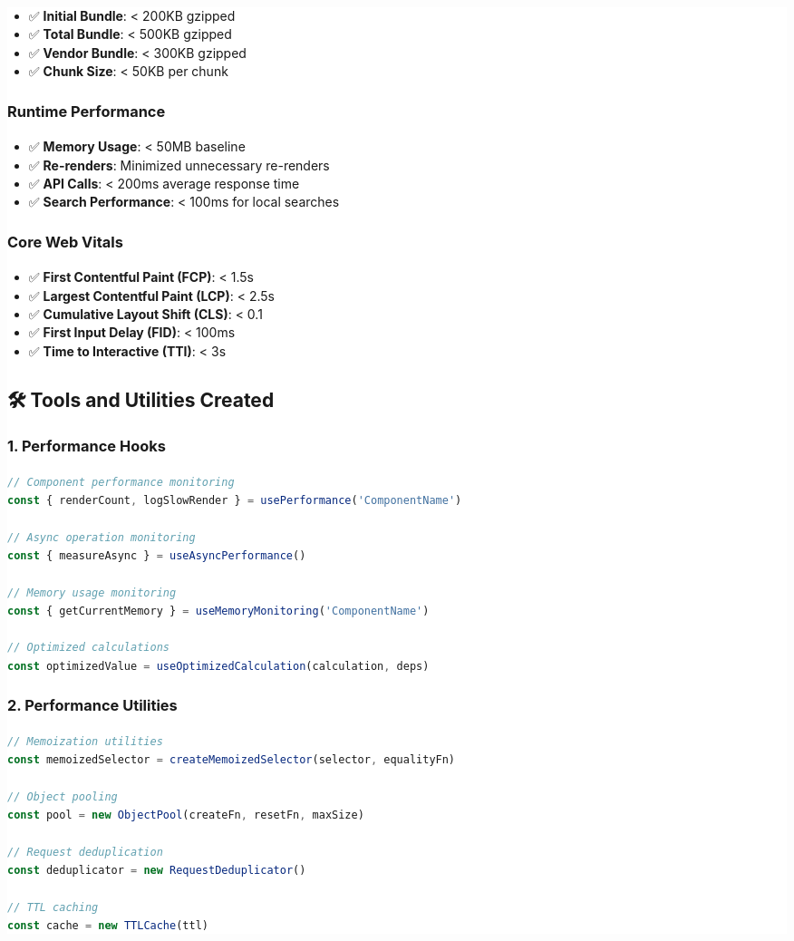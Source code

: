 - ✅ **Initial Bundle**: < 200KB gzipped
- ✅ **Total Bundle**: < 500KB gzipped
- ✅ **Vendor Bundle**: < 300KB gzipped
- ✅ **Chunk Size**: < 50KB per chunk

### Runtime Performance

- ✅ **Memory Usage**: < 50MB baseline
- ✅ **Re-renders**: Minimized unnecessary re-renders
- ✅ **API Calls**: < 200ms average response time
- ✅ **Search Performance**: < 100ms for local searches

### Core Web Vitals

- ✅ **First Contentful Paint (FCP)**: < 1.5s
- ✅ **Largest Contentful Paint (LCP)**: < 2.5s
- ✅ **Cumulative Layout Shift (CLS)**: < 0.1
- ✅ **First Input Delay (FID)**: < 100ms
- ✅ **Time to Interactive (TTI)**: < 3s

## 🛠️ **Tools and Utilities Created**

### 1. **Performance Hooks**

```typescript
// Component performance monitoring
const { renderCount, logSlowRender } = usePerformance('ComponentName')

// Async operation monitoring
const { measureAsync } = useAsyncPerformance()

// Memory usage monitoring
const { getCurrentMemory } = useMemoryMonitoring('ComponentName')

// Optimized calculations
const optimizedValue = useOptimizedCalculation(calculation, deps)
```

### 2. **Performance Utilities**

```typescript
// Memoization utilities
const memoizedSelector = createMemoizedSelector(selector, equalityFn)

// Object pooling
const pool = new ObjectPool(createFn, resetFn, maxSize)

// Request deduplication
const deduplicator = new RequestDeduplicator()

// TTL caching
const cache = new TTLCache(ttl)
```
